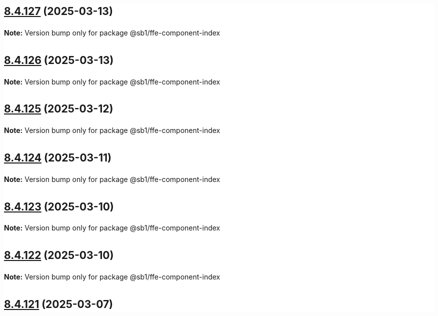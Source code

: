 ## [8.4.127](https://github.com/SpareBank1/designsystem/compare/@sb1/ffe-component-index@8.4.126...@sb1/ffe-component-index@8.4.127) (2025-03-13)

**Note:** Version bump only for package @sb1/ffe-component-index





## [8.4.126](https://github.com/SpareBank1/designsystem/compare/@sb1/ffe-component-index@8.4.125...@sb1/ffe-component-index@8.4.126) (2025-03-13)

**Note:** Version bump only for package @sb1/ffe-component-index





## [8.4.125](https://github.com/SpareBank1/designsystem/compare/@sb1/ffe-component-index@8.4.124...@sb1/ffe-component-index@8.4.125) (2025-03-12)

**Note:** Version bump only for package @sb1/ffe-component-index





## [8.4.124](https://github.com/SpareBank1/designsystem/compare/@sb1/ffe-component-index@8.4.123...@sb1/ffe-component-index@8.4.124) (2025-03-11)

**Note:** Version bump only for package @sb1/ffe-component-index





## [8.4.123](https://github.com/SpareBank1/designsystem/compare/@sb1/ffe-component-index@8.4.122...@sb1/ffe-component-index@8.4.123) (2025-03-10)

**Note:** Version bump only for package @sb1/ffe-component-index





## [8.4.122](https://github.com/SpareBank1/designsystem/compare/@sb1/ffe-component-index@8.4.121...@sb1/ffe-component-index@8.4.122) (2025-03-10)

**Note:** Version bump only for package @sb1/ffe-component-index





## [8.4.121](https://github.com/SpareBank1/designsystem/compare/@sb1/ffe-component-index@8.4.120...@sb1/ffe-component-index@8.4.121) (2025-03-07)
